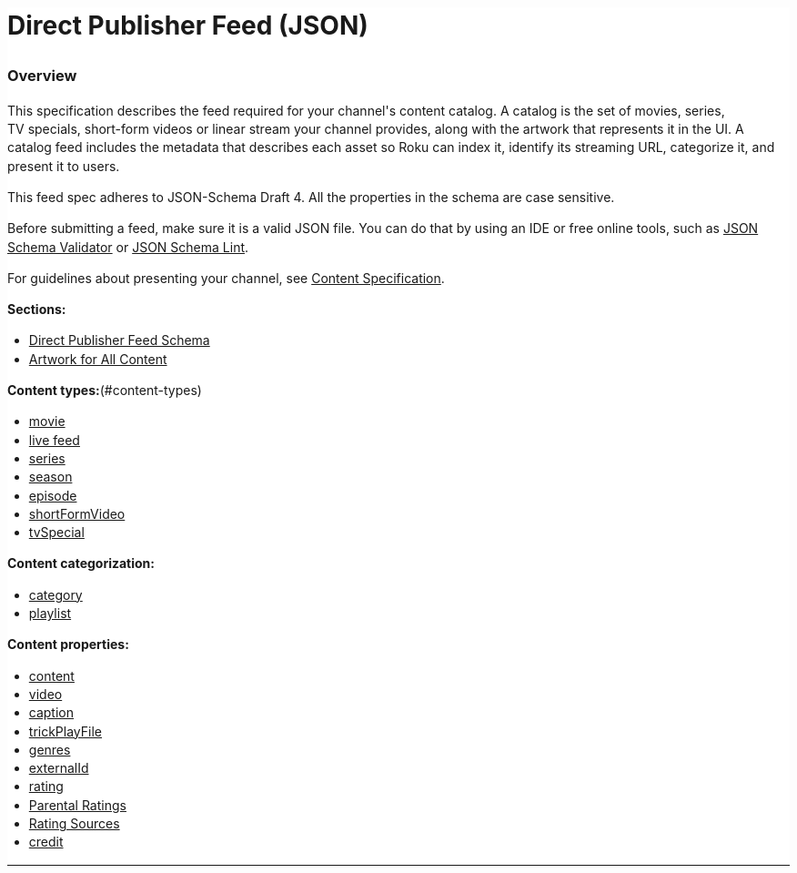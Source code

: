 # Direct Publisher Feed (JSON)

### Overview


This specification describes the feed required for your channel\'s
content catalog. A catalog is the set of movies, series, TV specials,
short-form videos or linear stream your channel provides, along with the
artwork that represents it in the UI. A catalog feed includes
the metadata that describes each asset so Roku can index it, identify
its streaming URL, categorize it, and present it to users.

This feed spec adheres to JSON-Schema Draft 4. All the properties in the
schema are case sensitive. 

Before submitting a feed, make sure it is a valid JSON file. You can do
that by using an IDE or free online tools, such as [JSON Schema
Validator](https://www.jsonschemavalidator.net/) or [JSON Schema
Lint](https://jsonschemalint.com).

For guidelines about presenting your channel, see [Content
Specification](https://developer.roku.com/publish/content-specifications/content-spec-index).

**Sections:**
* [Direct Publisher Feed Schema](#direct-publisher-feed-schema)
* [Artwork for All Content](#artwork-for-all-content)

**Content types:**(#content-types)
* [movie](#movie-content-type)
* [live feed](#liveFeed-content-type)
* [series](#series-content-type)
 * [season](#season-content-type)
 * [episode](#episode-content-type)
* [shortFormVideo](#shortformvideo-content-type)
* [tvSpecial](#tvspecial-content-type)

**Content categorization:**
* [category](#category)
* [playlist](#playlist)

**Content properties:**
* [content](#content)
 * [video](#video)
 * [caption](#caption)
 * [trickPlayFile](#trickplayfile)
* [genres](#genres)
* [externalId](#externalid)
* [rating](#rating)
 * [Parental Ratings](#parental-ratings)
 * [Rating Sources](#rating-sources)
* [credit](#credit)

---
